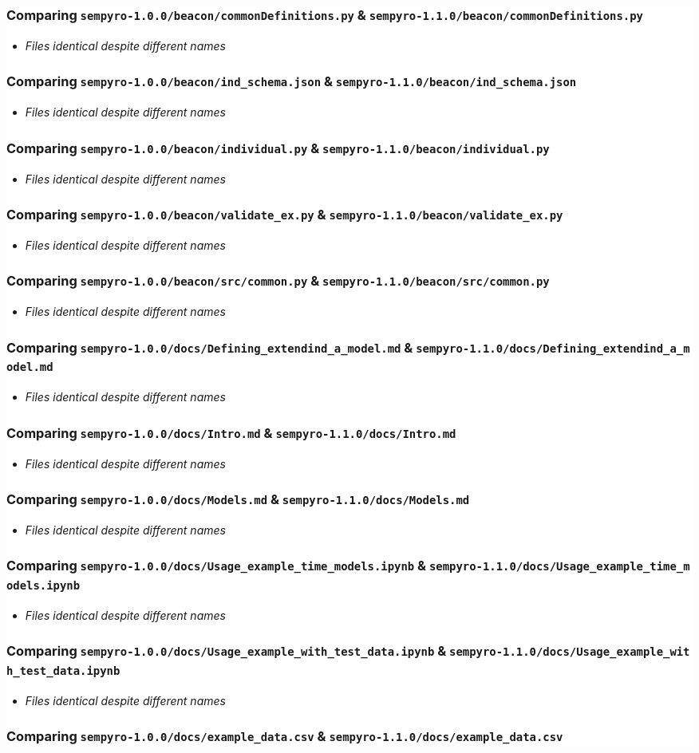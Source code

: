 ### Comparing `sempyro-1.0.0/beacon/commonDefinitions.py` & `sempyro-1.1.0/beacon/commonDefinitions.py`

 * *Files identical despite different names*

### Comparing `sempyro-1.0.0/beacon/ind_schema.json` & `sempyro-1.1.0/beacon/ind_schema.json`

 * *Files identical despite different names*

### Comparing `sempyro-1.0.0/beacon/individual.py` & `sempyro-1.1.0/beacon/individual.py`

 * *Files identical despite different names*

### Comparing `sempyro-1.0.0/beacon/validate_ex.py` & `sempyro-1.1.0/beacon/validate_ex.py`

 * *Files identical despite different names*

### Comparing `sempyro-1.0.0/beacon/src/common.py` & `sempyro-1.1.0/beacon/src/common.py`

 * *Files identical despite different names*

### Comparing `sempyro-1.0.0/docs/Defining_extendind_a_model.md` & `sempyro-1.1.0/docs/Defining_extendind_a_model.md`

 * *Files identical despite different names*

### Comparing `sempyro-1.0.0/docs/Intro.md` & `sempyro-1.1.0/docs/Intro.md`

 * *Files identical despite different names*

### Comparing `sempyro-1.0.0/docs/Models.md` & `sempyro-1.1.0/docs/Models.md`

 * *Files identical despite different names*

### Comparing `sempyro-1.0.0/docs/Usage_example_time_models.ipynb` & `sempyro-1.1.0/docs/Usage_example_time_models.ipynb`

 * *Files identical despite different names*

### Comparing `sempyro-1.0.0/docs/Usage_example_with_test_data.ipynb` & `sempyro-1.1.0/docs/Usage_example_with_test_data.ipynb`

 * *Files identical despite different names*

### Comparing `sempyro-1.0.0/docs/example_data.csv` & `sempyro-1.1.0/docs/example_data.csv`
